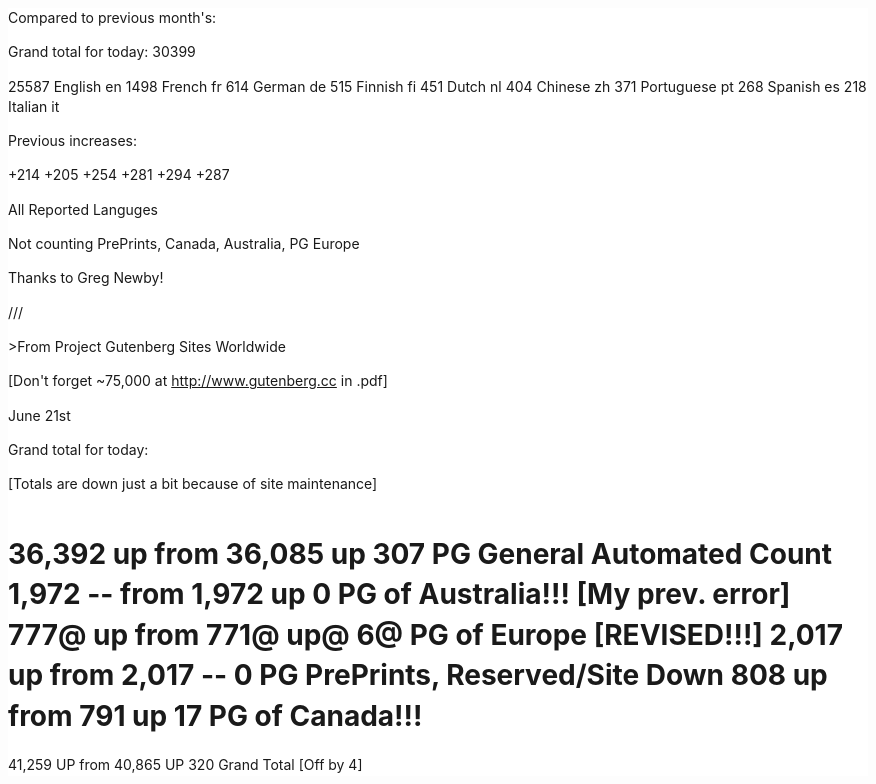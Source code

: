 

Compared to previous month's:


Grand total for today: 30399

25587   English en
1498    French  fr
614     German  de
515     Finnish fi
451     Dutch   nl
404     Chinese zh
371     Portuguese      pt
268     Spanish es
218     Italian it



Previous increases:

+214
+205
+254
+281
+294
+287


All Reported Languges


Not counting PrePrints, Canada, Australia, PG Europe


Thanks to Greg Newby!


///


&gt;From Project Gutenberg Sites Worldwide

[Don't forget ~75,000 at http://www.gutenberg.cc in .pdf]


June 21st

Grand total for today:

[Totals are down just a bit because of site maintenance]


36,392  up from 36,085   up   307  PG General Automated Count
 1,972  -- from  1,972   up     0  PG of Australia!!! [My prev. error]
   777@ up from    771@  up@    6@ PG of Europe [REVISED!!!]
 2,017  up from  2,017   --     0  PG PrePrints, Reserved/Site Down
   808  up from    791   up    17  PG of Canada!!!
=====

41,259  UP from 40,865   UP   320  Grand Total [Off by 4]



